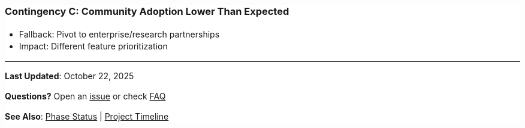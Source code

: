 ### Contingency C: Community Adoption Lower Than Expected
- Fallback: Pivot to enterprise/research partnerships
- Impact: Different feature prioritization

---

**Last Updated**: October 22, 2025

**Questions?** Open an [issue](https://github.com/fulgidus/heimdall/issues) or check [FAQ](./faqs.md)

**See Also**: [Phase Status](../AGENTS.md) | [Project Timeline](../PHASE5_HANDOFF.md)
